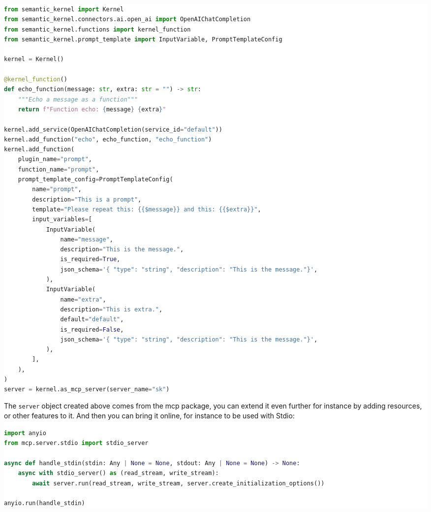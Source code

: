 ```python
from semantic_kernel import Kernel
from semantic_kernel.connectors.ai.open_ai import OpenAIChatCompletion
from semantic_kernel.functions import kernel_function
from semantic_kernel.prompt_template import InputVariable, PromptTemplateConfig

kernel = Kernel()

@kernel_function()
def echo_function(message: str, extra: str = "") -> str:
    """Echo a message as a function"""
    return f"Function echo: {message} {extra}"

kernel.add_service(OpenAIChatCompletion(service_id="default"))
kernel.add_function("echo", echo_function, "echo_function")
kernel.add_function(
    plugin_name="prompt",
    function_name="prompt",
    prompt_template_config=PromptTemplateConfig(
        name="prompt",
        description="This is a prompt",
        template="Please repeat this: {{$message}} and this: {{$extra}}",
        input_variables=[
            InputVariable(
                name="message",
                description="This is the message.",
                is_required=True,
                json_schema='{ "type": "string", "description": "This is the message."}',
            ),
            InputVariable(
                name="extra",
                description="This is extra.",
                default="default",
                is_required=False,
                json_schema='{ "type": "string", "description": "This is the message."}',
            ),
        ],
    ),
)
server = kernel.as_mcp_server(server_name="sk")

```

The `server` object created above comes from the mcp package, you can extend it even further for instance by adding resources, or other features to it. And then you can bring it online, for instance to be used with Stdio:

```python
import anyio
from mcp.server.stdio import stdio_server

async def handle_stdin(stdin: Any | None = None, stdout: Any | None = None) -> None:
    async with stdio_server() as (read_stream, write_stream):
        await server.run(read_stream, write_stream, server.create_initialization_options())

anyio.run(handle_stdin)
```
